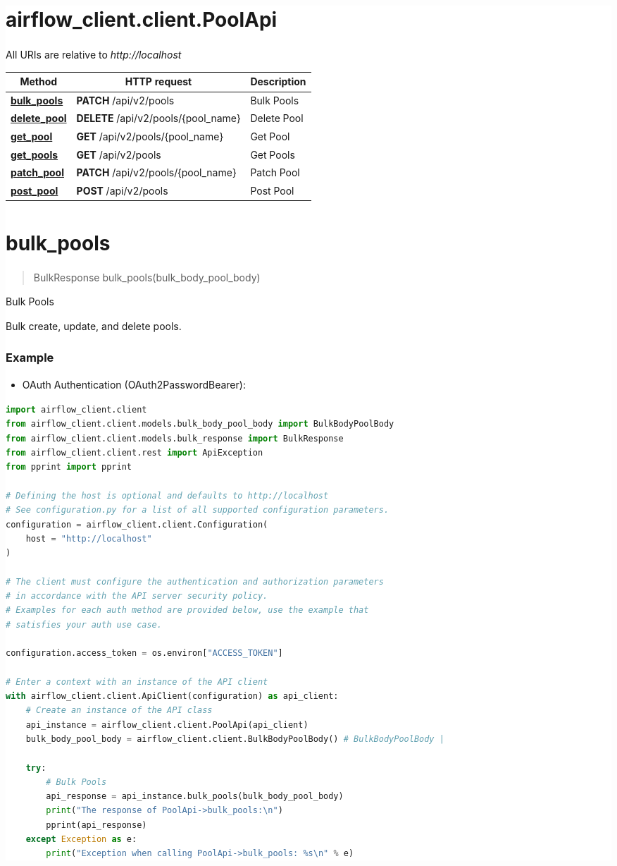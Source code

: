# airflow_client.client.PoolApi

All URIs are relative to *http://localhost*

Method | HTTP request | Description
------------- | ------------- | -------------
[**bulk_pools**](PoolApi.md#bulk_pools) | **PATCH** /api/v2/pools | Bulk Pools
[**delete_pool**](PoolApi.md#delete_pool) | **DELETE** /api/v2/pools/{pool_name} | Delete Pool
[**get_pool**](PoolApi.md#get_pool) | **GET** /api/v2/pools/{pool_name} | Get Pool
[**get_pools**](PoolApi.md#get_pools) | **GET** /api/v2/pools | Get Pools
[**patch_pool**](PoolApi.md#patch_pool) | **PATCH** /api/v2/pools/{pool_name} | Patch Pool
[**post_pool**](PoolApi.md#post_pool) | **POST** /api/v2/pools | Post Pool


# **bulk_pools**
> BulkResponse bulk_pools(bulk_body_pool_body)

Bulk Pools

Bulk create, update, and delete pools.

### Example

* OAuth Authentication (OAuth2PasswordBearer):

```python
import airflow_client.client
from airflow_client.client.models.bulk_body_pool_body import BulkBodyPoolBody
from airflow_client.client.models.bulk_response import BulkResponse
from airflow_client.client.rest import ApiException
from pprint import pprint

# Defining the host is optional and defaults to http://localhost
# See configuration.py for a list of all supported configuration parameters.
configuration = airflow_client.client.Configuration(
    host = "http://localhost"
)

# The client must configure the authentication and authorization parameters
# in accordance with the API server security policy.
# Examples for each auth method are provided below, use the example that
# satisfies your auth use case.

configuration.access_token = os.environ["ACCESS_TOKEN"]

# Enter a context with an instance of the API client
with airflow_client.client.ApiClient(configuration) as api_client:
    # Create an instance of the API class
    api_instance = airflow_client.client.PoolApi(api_client)
    bulk_body_pool_body = airflow_client.client.BulkBodyPoolBody() # BulkBodyPoolBody | 

    try:
        # Bulk Pools
        api_response = api_instance.bulk_pools(bulk_body_pool_body)
        print("The response of PoolApi->bulk_pools:\n")
        pprint(api_response)
    except Exception as e:
        print("Exception when calling PoolApi->bulk_pools: %s\n" % e)
```
